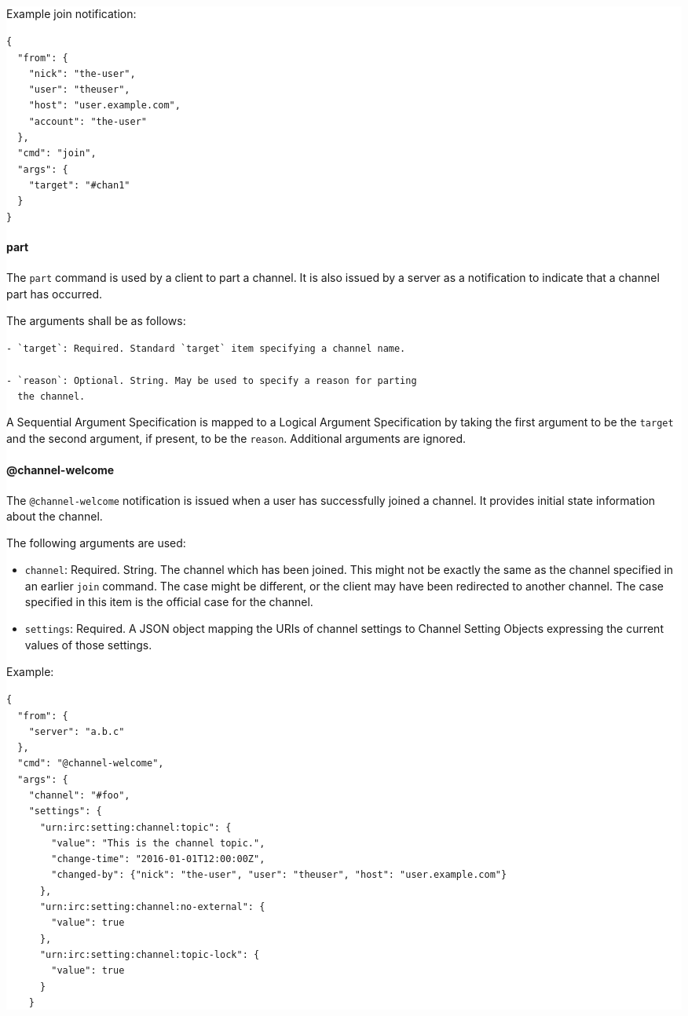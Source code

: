 Example join notification:

    {
      "from": {
        "nick": "the-user",
        "user": "theuser",
        "host": "user.example.com",
        "account": "the-user"
      },
      "cmd": "join",
      "args": {
        "target": "#chan1"
      }
    }

#### part

The `part` command is used by a client to part a channel. It is also issued by a server
as a notification to indicate that a channel part has occurred.

The arguments shall be as follows:

    - `target`: Required. Standard `target` item specifying a channel name.

    - `reason`: Optional. String. May be used to specify a reason for parting
      the channel.

A Sequential Argument Specification is mapped to a Logical Argument
Specification by taking the first argument to be the `target` and the second
argument, if present, to be the `reason`. Additional arguments are ignored.

#### @channel-welcome

The `@channel-welcome` notification is issued when a user has successfully
joined a channel. It provides initial state information about the channel.

The following arguments are used:

  - `channel`: Required. String. The channel which has been joined. This might
    not be exactly the same as the channel specified in an earlier `join`
    command. The case might be different, or the client may have been redirected
    to another channel. The case specified in this item is the official case
    for the channel.

  - `settings`: Required. A JSON object mapping the URIs of channel settings
    to Channel Setting Objects expressing the current values of those settings.

Example:

    {
      "from": {
        "server": "a.b.c"
      },
      "cmd": "@channel-welcome",
      "args": {
        "channel": "#foo",
        "settings": {
          "urn:irc:setting:channel:topic": {
            "value": "This is the channel topic.",
            "change-time": "2016-01-01T12:00:00Z",
            "changed-by": {"nick": "the-user", "user": "theuser", "host": "user.example.com"}
          },
          "urn:irc:setting:channel:no-external": {
            "value": true
          },
          "urn:irc:setting:channel:topic-lock": {
            "value": true
          }
        }